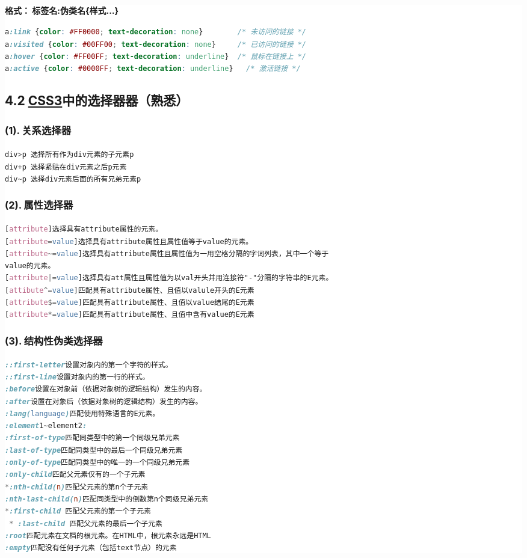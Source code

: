 **格式： 标签名:伪类名{样式…}**

```css
a:link {color: #FF0000; text-decoration: none}        /* 未访问的链接 */
a:visited {color: #00FF00; text-decoration: none}     /* 已访问的链接 */
a:hover {color: #FF00FF; text-decoration: underline}  /* 鼠标在链接上 */
a:active {color: #0000FF; text-decoration: underline}   /* 激活链接 */
```

## 4.2 [CSS3](https://so.csdn.net/so/search?q=CSS3&spm=1001.2101.3001.7020)中的选择器器（熟悉）

### (1). 关系选择器

```css
div>p 选择所有作为div元素的子元素p
div+p 选择紧贴在div元素之后p元素
div~p 选择div元素后面的所有兄弟元素p
```

### (2). 属性选择器

```css
[attribute]选择具有attribute属性的元素。
[attribute=value]选择具有attribute属性且属性值等于value的元素。
[attribute~=value]选择具有attribute属性且属性值为一用空格分隔的字词列表，其中一个等于
value的元素。 
[attribute|=value]选择具有att属性且属性值为以val开头并用连接符"-"分隔的字符串的E元素。
[attibute^=value]匹配具有attribute属性、且值以valule开头的E元素
[attribute$=value]匹配具有attribute属性、且值以value结尾的E元素
[attribute*=value]匹配具有attribute属性、且值中含有value的E元素
```

### (3). 结构性伪类选择器

```css
::first-letter设置对象内的第一个字符的样式。 
::first-line设置对象内的第一行的样式。 
:before设置在对象前（依据对象树的逻辑结构）发生的内容。
:after设置在对象后（依据对象树的逻辑结构）发生的内容。
:lang(language)匹配使用特殊语言的E元素。 
:element1~element2:
:first-of-type匹配同类型中的第一个同级兄弟元素
:last-of-type匹配同类型中的最后一个同级兄弟元素
:only-of-type匹配同类型中的唯一的一个同级兄弟元素
:only-child匹配父元素仅有的一个子元素
*:nth-child(n)匹配父元素的第n个子元素
:nth-last-child(n)匹配同类型中的倒数第n个同级兄弟元素
*:first-child 匹配父元素的第一个子元素
 * :last-child 匹配父元素的最后一个子元素
:root匹配元素在文档的根元素。在HTML中，根元素永远是HTML 
:empty匹配没有任何子元素（包括text节点）的元素
```

